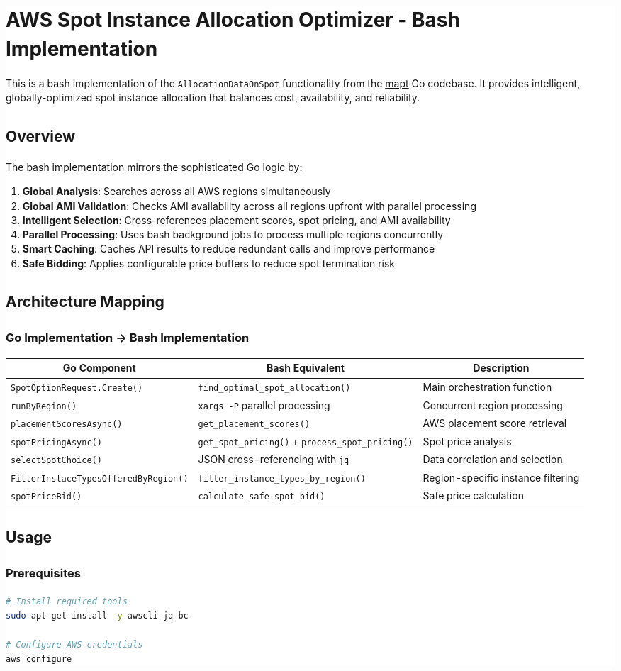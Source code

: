 # AWS Spot Instance Allocation Optimizer - Bash Implementation

This is a bash implementation of the `AllocationDataOnSpot` functionality from the [mapt](https://github.com/redhat-developer/mapt) Go codebase. It provides intelligent, globally-optimized spot instance allocation that balances cost, availability, and reliability.

## Overview

The bash implementation mirrors the sophisticated Go logic by:

1. **Global Analysis**: Searches across all AWS regions simultaneously
2. **Global AMI Validation**: Checks AMI availability across all regions upfront with parallel processing
3. **Intelligent Selection**: Cross-references placement scores, spot pricing, and AMI availability
4. **Parallel Processing**: Uses bash background jobs to process multiple regions concurrently
5. **Smart Caching**: Caches API results to reduce redundant calls and improve performance
6. **Safe Bidding**: Applies configurable price buffers to reduce spot termination risk

## Architecture Mapping

### Go Implementation → Bash Implementation

| Go Component | Bash Equivalent | Description |
|--------------|-----------------|-------------|
| `SpotOptionRequest.Create()` | `find_optimal_spot_allocation()` | Main orchestration function |
| `runByRegion()` | `xargs -P` parallel processing | Concurrent region processing |
| `placementScoresAsync()` | `get_placement_scores()` | AWS placement score retrieval |
| `spotPricingAsync()` | `get_spot_pricing()` + `process_spot_pricing()` | Spot price analysis |
| `selectSpotChoice()` | JSON cross-referencing with `jq` | Data correlation and selection |
| `FilterInstaceTypesOfferedByRegion()` | `filter_instance_types_by_region()` | Region-specific instance filtering |
| `spotPriceBid()` | `calculate_safe_spot_bid()` | Safe price calculation |


## Usage

### Prerequisites

```bash
# Install required tools
sudo apt-get install -y awscli jq bc

# Configure AWS credentials
aws configure
```
